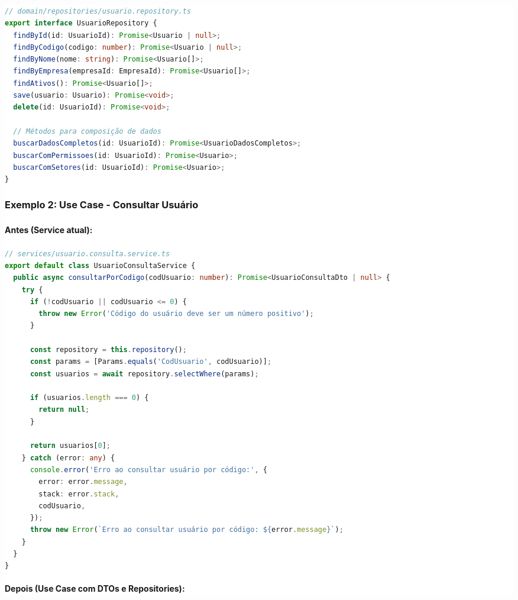 ```typescript
// domain/repositories/usuario.repository.ts
export interface UsuarioRepository {
  findById(id: UsuarioId): Promise<Usuario | null>;
  findByCodigo(codigo: number): Promise<Usuario | null>;
  findByNome(nome: string): Promise<Usuario[]>;
  findByEmpresa(empresaId: EmpresaId): Promise<Usuario[]>;
  findAtivos(): Promise<Usuario[]>;
  save(usuario: Usuario): Promise<void>;
  delete(id: UsuarioId): Promise<void>;

  // Métodos para composição de dados
  buscarDadosCompletos(id: UsuarioId): Promise<UsuarioDadosCompletos>;
  buscarComPermissoes(id: UsuarioId): Promise<Usuario>;
  buscarComSetores(id: UsuarioId): Promise<Usuario>;
}
```

### **Exemplo 2: Use Case - Consultar Usuário**

#### **Antes (Service atual):**

```typescript
// services/usuario.consulta.service.ts
export default class UsuarioConsultaService {
  public async consultarPorCodigo(codUsuario: number): Promise<UsuarioConsultaDto | null> {
    try {
      if (!codUsuario || codUsuario <= 0) {
        throw new Error('Código do usuário deve ser um número positivo');
      }

      const repository = this.repository();
      const params = [Params.equals('CodUsuario', codUsuario)];
      const usuarios = await repository.selectWhere(params);

      if (usuarios.length === 0) {
        return null;
      }

      return usuarios[0];
    } catch (error: any) {
      console.error('Erro ao consultar usuário por código:', {
        error: error.message,
        stack: error.stack,
        codUsuario,
      });
      throw new Error(`Erro ao consultar usuário por código: ${error.message}`);
    }
  }
}
```

#### **Depois (Use Case com DTOs e Repositories):**
